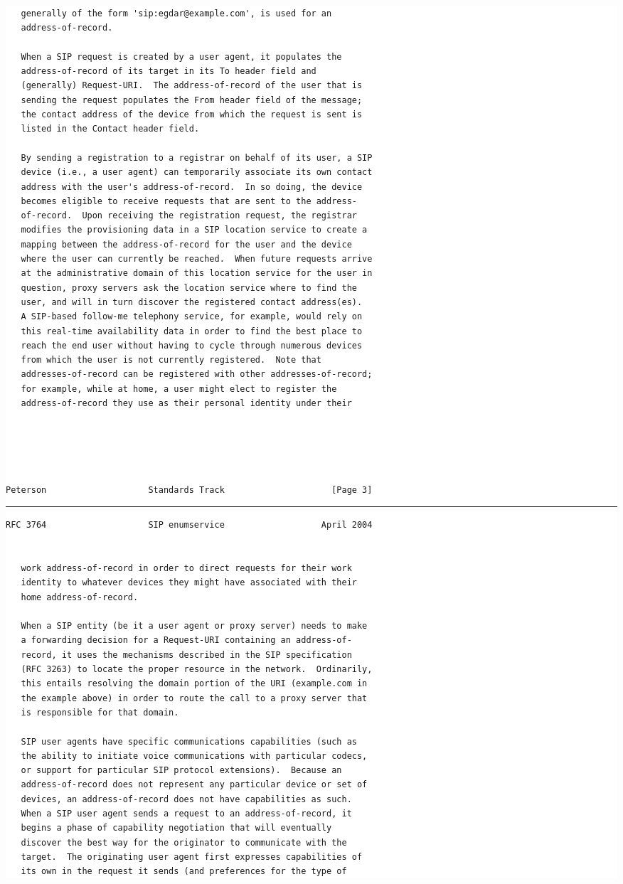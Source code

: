 ``` newpage
   generally of the form 'sip:egdar@example.com', is used for an
   address-of-record.

   When a SIP request is created by a user agent, it populates the
   address-of-record of its target in its To header field and
   (generally) Request-URI.  The address-of-record of the user that is
   sending the request populates the From header field of the message;
   the contact address of the device from which the request is sent is
   listed in the Contact header field.

   By sending a registration to a registrar on behalf of its user, a SIP
   device (i.e., a user agent) can temporarily associate its own contact
   address with the user's address-of-record.  In so doing, the device
   becomes eligible to receive requests that are sent to the address-
   of-record.  Upon receiving the registration request, the registrar
   modifies the provisioning data in a SIP location service to create a
   mapping between the address-of-record for the user and the device
   where the user can currently be reached.  When future requests arrive
   at the administrative domain of this location service for the user in
   question, proxy servers ask the location service where to find the
   user, and will in turn discover the registered contact address(es).
   A SIP-based follow-me telephony service, for example, would rely on
   this real-time availability data in order to find the best place to
   reach the end user without having to cycle through numerous devices
   from which the user is not currently registered.  Note that
   addresses-of-record can be registered with other addresses-of-record;
   for example, while at home, a user might elect to register the
   address-of-record they use as their personal identity under their





Peterson                    Standards Track                     [Page 3]
```

------------------------------------------------------------------------

``` newpage
RFC 3764                    SIP enumservice                   April 2004


   work address-of-record in order to direct requests for their work
   identity to whatever devices they might have associated with their
   home address-of-record.

   When a SIP entity (be it a user agent or proxy server) needs to make
   a forwarding decision for a Request-URI containing an address-of-
   record, it uses the mechanisms described in the SIP specification
   (RFC 3263) to locate the proper resource in the network.  Ordinarily,
   this entails resolving the domain portion of the URI (example.com in
   the example above) in order to route the call to a proxy server that
   is responsible for that domain.

   SIP user agents have specific communications capabilities (such as
   the ability to initiate voice communications with particular codecs,
   or support for particular SIP protocol extensions).  Because an
   address-of-record does not represent any particular device or set of
   devices, an address-of-record does not have capabilities as such.
   When a SIP user agent sends a request to an address-of-record, it
   begins a phase of capability negotiation that will eventually
   discover the best way for the originator to communicate with the
   target.  The originating user agent first expresses capabilities of
   its own in the request it sends (and preferences for the type of
```